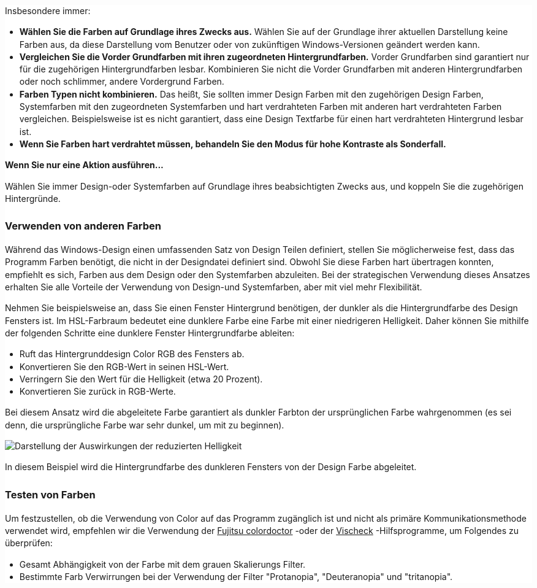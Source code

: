 Insbesondere immer:

-   **Wählen Sie die Farben auf Grundlage ihres Zwecks aus.** Wählen Sie auf der Grundlage ihrer aktuellen Darstellung keine Farben aus, da diese Darstellung vom Benutzer oder von zukünftigen Windows-Versionen geändert werden kann.
-   **Vergleichen Sie die Vorder Grundfarben mit ihren zugeordneten Hintergrundfarben.** Vorder Grundfarben sind garantiert nur für die zugehörigen Hintergrundfarben lesbar. Kombinieren Sie nicht die Vorder Grundfarben mit anderen Hintergrundfarben oder noch schlimmer, andere Vordergrund Farben.
-   **Farben Typen nicht kombinieren.** Das heißt, Sie sollten immer Design Farben mit den zugehörigen Design Farben, Systemfarben mit den zugeordneten Systemfarben und hart verdrahteten Farben mit anderen hart verdrahteten Farben vergleichen. Beispielsweise ist es nicht garantiert, dass eine Design Textfarbe für einen hart verdrahteten Hintergrund lesbar ist.
-   **Wenn Sie Farben hart verdrahtet müssen, behandeln Sie den Modus für hohe Kontraste als Sonderfall.**

**Wenn Sie nur eine Aktion ausführen...**

Wählen Sie immer Design-oder Systemfarben auf Grundlage ihres beabsichtigten Zwecks aus, und koppeln Sie die zugehörigen Hintergründe.

### <a name="using-other-colors"></a>Verwenden von anderen Farben

Während das Windows-Design einen umfassenden Satz von Design Teilen definiert, stellen Sie möglicherweise fest, dass das Programm Farben benötigt, die nicht in der Designdatei definiert sind. Obwohl Sie diese Farben hart übertragen konnten, empfiehlt es sich, Farben aus dem Design oder den Systemfarben abzuleiten. Bei der strategischen Verwendung dieses Ansatzes erhalten Sie alle Vorteile der Verwendung von Design-und Systemfarben, aber mit viel mehr Flexibilität.

Nehmen Sie beispielsweise an, dass Sie einen Fenster Hintergrund benötigen, der dunkler als die Hintergrundfarbe des Design Fensters ist. Im HSL-Farbraum bedeutet eine dunklere Farbe eine Farbe mit einer niedrigeren Helligkeit. Daher können Sie mithilfe der folgenden Schritte eine dunklere Fenster Hintergrundfarbe ableiten:

-   Ruft das Hintergrunddesign Color RGB des Fensters ab.
-   Konvertieren Sie den RGB-Wert in seinen HSL-Wert.
-   Verringern Sie den Wert für die Helligkeit (etwa 20 Prozent).
-   Konvertieren Sie zurück in RGB-Werte.

Bei diesem Ansatz wird die abgeleitete Farbe garantiert als dunkler Farbton der ursprünglichen Farbe wahrgenommen (es sei denn, die ursprüngliche Farbe war sehr dunkel, um mit zu beginnen).

![Darstellung der Auswirkungen der reduzierten Helligkeit ](images/vis-color-image12.png)

In diesem Beispiel wird die Hintergrundfarbe des dunkleren Fensters von der Design Farbe abgeleitet.

### <a name="testing-colors"></a>Testen von Farben

Um festzustellen, ob die Verwendung von Color auf das Programm zugänglich ist und nicht als primäre Kommunikationsmethode verwendet wird, empfehlen wir die Verwendung der [Fujitsu colordoctor](https://www.fujitsu.com/global/about/businesspolicy/tech/design/) -oder der [Vischeck](https://www.vischeck.com/) -Hilfsprogramme, um Folgendes zu überprüfen:

-   Gesamt Abhängigkeit von der Farbe mit dem grauen Skalierungs Filter.
-   Bestimmte Farb Verwirrungen bei der Verwendung der Filter "Protanopia", "Deuteranopia" und "tritanopia".
